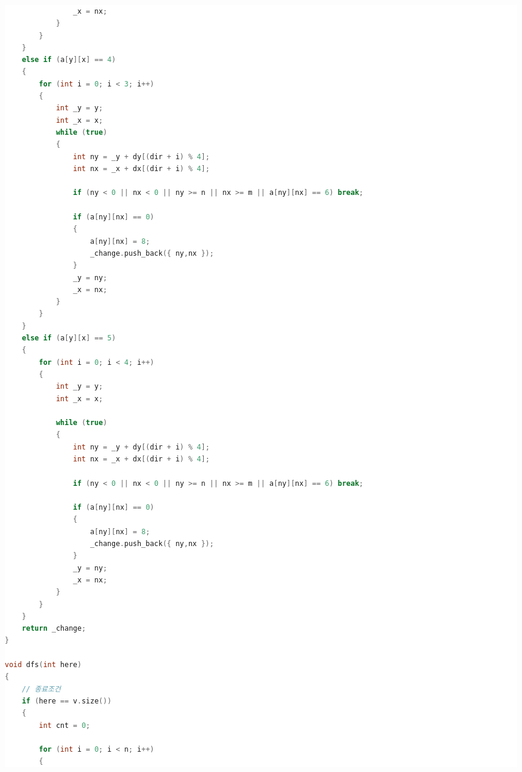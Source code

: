 ```cpp
				_x = nx;
			}
		}
	}
	else if (a[y][x] == 4)
	{
		for (int i = 0; i < 3; i++)
		{
			int _y = y;
			int _x = x;
			while (true)
			{
				int ny = _y + dy[(dir + i) % 4];
				int nx = _x + dx[(dir + i) % 4];

				if (ny < 0 || nx < 0 || ny >= n || nx >= m || a[ny][nx] == 6) break;

				if (a[ny][nx] == 0)
				{
					a[ny][nx] = 8;
					_change.push_back({ ny,nx });
				}
				_y = ny;
				_x = nx;
			}
		}
	}
	else if (a[y][x] == 5)
	{
		for (int i = 0; i < 4; i++)
		{
			int _y = y;
			int _x = x;

			while (true)
			{
				int ny = _y + dy[(dir + i) % 4];
				int nx = _x + dx[(dir + i) % 4];

				if (ny < 0 || nx < 0 || ny >= n || nx >= m || a[ny][nx] == 6) break;

				if (a[ny][nx] == 0)
				{
					a[ny][nx] = 8;
					_change.push_back({ ny,nx });
				}
				_y = ny;
				_x = nx;
			}
		}
	}
	return _change;
}

void dfs(int here)
{
	// 종료조건
	if (here == v.size())
	{
		int cnt = 0;

		for (int i = 0; i < n; i++)
		{
```